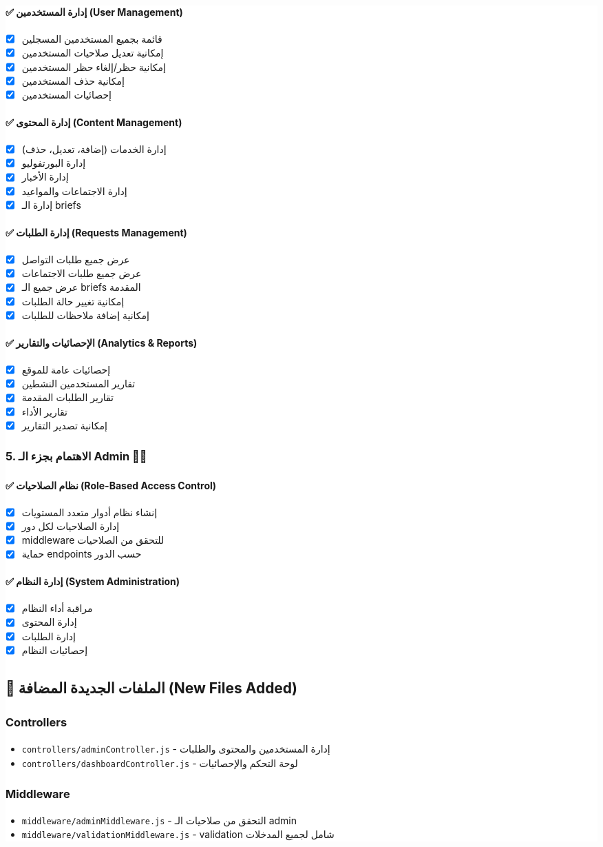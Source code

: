 #### ✅ إدارة المستخدمين (User Management)
- [x] قائمة بجميع المستخدمين المسجلين
- [x] إمكانية تعديل صلاحيات المستخدمين
- [x] إمكانية حظر/إلغاء حظر المستخدمين
- [x] إمكانية حذف المستخدمين
- [x] إحصائيات المستخدمين

#### ✅ إدارة المحتوى (Content Management)
- [x] إدارة الخدمات (إضافة، تعديل، حذف)
- [x] إدارة البورتفوليو
- [x] إدارة الأخبار
- [x] إدارة الاجتماعات والمواعيد
- [x] إدارة الـ briefs

#### ✅ إدارة الطلبات (Requests Management)
- [x] عرض جميع طلبات التواصل
- [x] عرض جميع طلبات الاجتماعات
- [x] عرض جميع الـ briefs المقدمة
- [x] إمكانية تغيير حالة الطلبات
- [x] إمكانية إضافة ملاحظات للطلبات

#### ✅ الإحصائيات والتقارير (Analytics & Reports)
- [x] إحصائيات عامة للموقع
- [x] تقارير المستخدمين النشطين
- [x] تقارير الطلبات المقدمة
- [x] تقارير الأداء
- [x] إمكانية تصدير التقارير

### 5. الاهتمام بجزء الـ Admin 👨‍💼

#### ✅ نظام الصلاحيات (Role-Based Access Control)
- [x] إنشاء نظام أدوار متعدد المستويات
- [x] إدارة الصلاحيات لكل دور
- [x] middleware للتحقق من الصلاحيات
- [x] حماية endpoints حسب الدور

#### ✅ إدارة النظام (System Administration)
- [x] مراقبة أداء النظام
- [x] إدارة المحتوى
- [x] إدارة الطلبات
- [x] إحصائيات النظام

## 📁 الملفات الجديدة المضافة (New Files Added)

### Controllers
- `controllers/adminController.js` - إدارة المستخدمين والمحتوى والطلبات
- `controllers/dashboardController.js` - لوحة التحكم والإحصائيات

### Middleware
- `middleware/adminMiddleware.js` - التحقق من صلاحيات الـ admin
- `middleware/validationMiddleware.js` - validation شامل لجميع المدخلات
